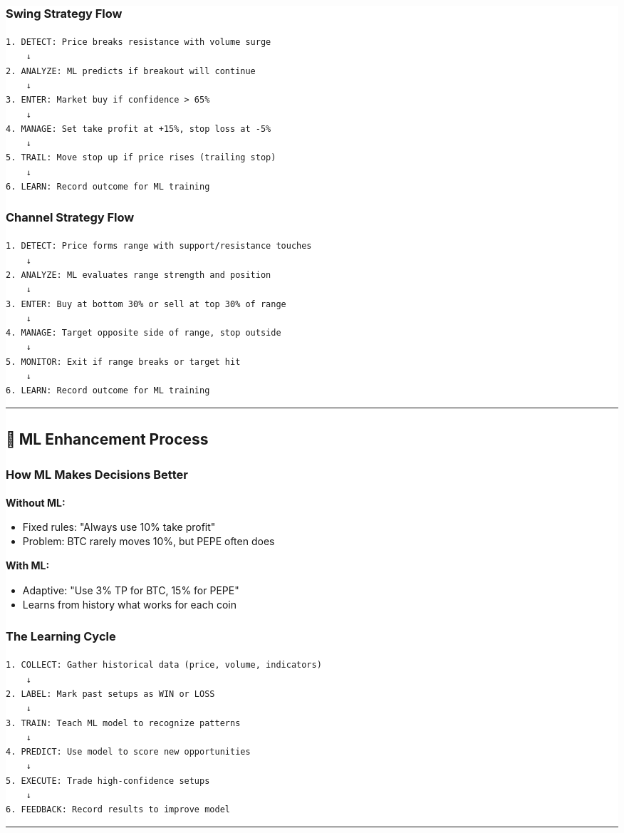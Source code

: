 ```
```

### Swing Strategy Flow
```
1. DETECT: Price breaks resistance with volume surge
    ↓
2. ANALYZE: ML predicts if breakout will continue
    ↓
3. ENTER: Market buy if confidence > 65%
    ↓
4. MANAGE: Set take profit at +15%, stop loss at -5%
    ↓
5. TRAIL: Move stop up if price rises (trailing stop)
    ↓
6. LEARN: Record outcome for ML training
```

### Channel Strategy Flow
```
1. DETECT: Price forms range with support/resistance touches
    ↓
2. ANALYZE: ML evaluates range strength and position
    ↓
3. ENTER: Buy at bottom 30% or sell at top 30% of range
    ↓
4. MANAGE: Target opposite side of range, stop outside
    ↓
5. MONITOR: Exit if range breaks or target hit
    ↓
6. LEARN: Record outcome for ML training
```

---

## 🧠 ML Enhancement Process

### How ML Makes Decisions Better

**Without ML:**
- Fixed rules: "Always use 10% take profit"
- Problem: BTC rarely moves 10%, but PEPE often does

**With ML:**
- Adaptive: "Use 3% TP for BTC, 15% for PEPE"
- Learns from history what works for each coin

### The Learning Cycle
```
1. COLLECT: Gather historical data (price, volume, indicators)
    ↓
2. LABEL: Mark past setups as WIN or LOSS
    ↓
3. TRAIN: Teach ML model to recognize patterns
    ↓
4. PREDICT: Use model to score new opportunities
    ↓
5. EXECUTE: Trade high-confidence setups
    ↓
6. FEEDBACK: Record results to improve model
```

---